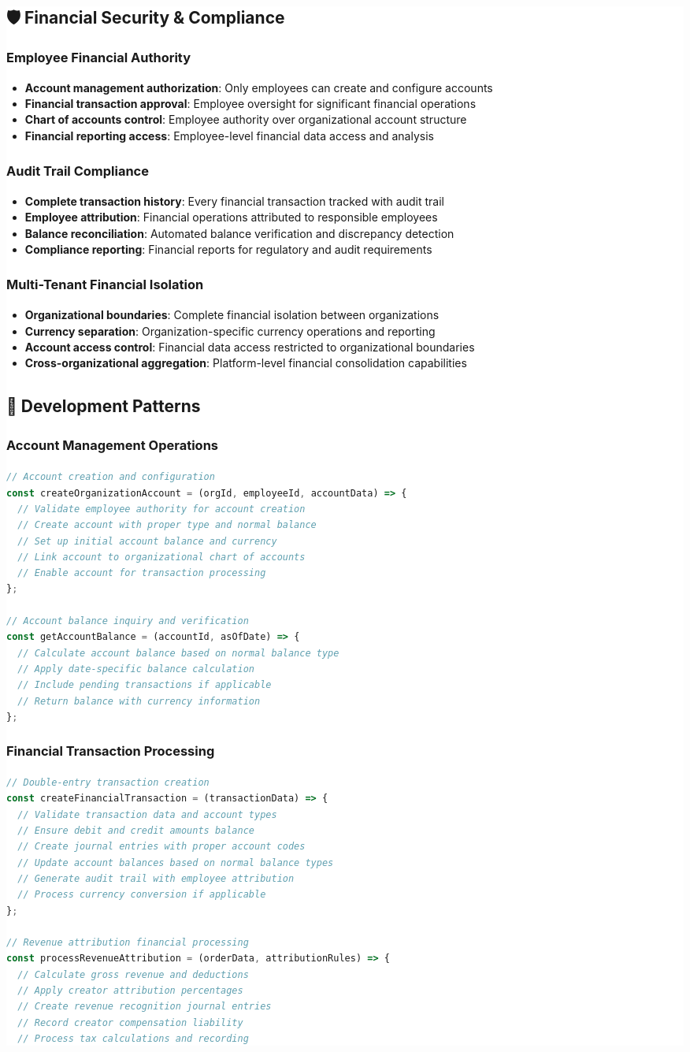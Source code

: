 ## **🛡️ Financial Security & Compliance**

### **Employee Financial Authority**
- **Account management authorization**: Only employees can create and configure accounts
- **Financial transaction approval**: Employee oversight for significant financial operations
- **Chart of accounts control**: Employee authority over organizational account structure
- **Financial reporting access**: Employee-level financial data access and analysis

### **Audit Trail Compliance**
- **Complete transaction history**: Every financial transaction tracked with audit trail
- **Employee attribution**: Financial operations attributed to responsible employees
- **Balance reconciliation**: Automated balance verification and discrepancy detection
- **Compliance reporting**: Financial reports for regulatory and audit requirements

### **Multi-Tenant Financial Isolation**
- **Organizational boundaries**: Complete financial isolation between organizations
- **Currency separation**: Organization-specific currency operations and reporting
- **Account access control**: Financial data access restricted to organizational boundaries
- **Cross-organizational aggregation**: Platform-level financial consolidation capabilities

## **🚀 Development Patterns**

### **Account Management Operations**
```javascript
// Account creation and configuration
const createOrganizationAccount = (orgId, employeeId, accountData) => {
  // Validate employee authority for account creation
  // Create account with proper type and normal balance
  // Set up initial account balance and currency
  // Link account to organizational chart of accounts
  // Enable account for transaction processing
};

// Account balance inquiry and verification
const getAccountBalance = (accountId, asOfDate) => {
  // Calculate account balance based on normal balance type
  // Apply date-specific balance calculation
  // Include pending transactions if applicable
  // Return balance with currency information
};
```

### **Financial Transaction Processing**
```javascript
// Double-entry transaction creation
const createFinancialTransaction = (transactionData) => {
  // Validate transaction data and account types
  // Ensure debit and credit amounts balance
  // Create journal entries with proper account codes
  // Update account balances based on normal balance types
  // Generate audit trail with employee attribution
  // Process currency conversion if applicable
};

// Revenue attribution financial processing
const processRevenueAttribution = (orderData, attributionRules) => {
  // Calculate gross revenue and deductions
  // Apply creator attribution percentages
  // Create revenue recognition journal entries
  // Record creator compensation liability
  // Process tax calculations and recording
```